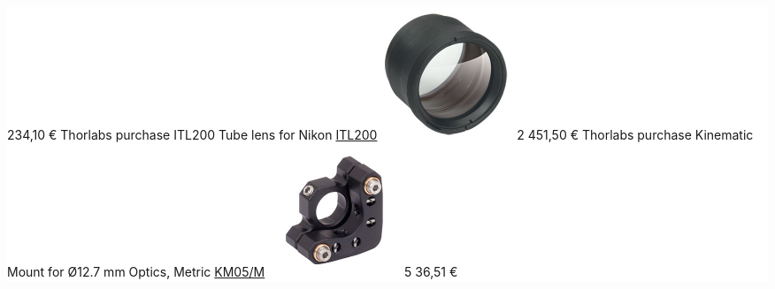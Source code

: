 <td align="center">234,10 €</td>
</tr>

<tr class="even">
<td align="center">Thorlabs</td>
<td align="center" bgcolor="#87CEFA">purchase</td>
<td align="center">ITL200 Tube lens for Nikon</td>
<td align="center"> <a href="https://www.thorlabs.de/thorproduct.cfm?partnumber=ITL200">ITL200</a></td>
<td align="center"><img src="images/ITL200.jpeg" width="150"></td>
<td align="center">2</td>
<td align="center">451,50 €</td>
</tr>

<tr class="odd">
<td align="center">Thorlabs</td>
<td align="center" bgcolor="#87CEFA">purchase</td>
<td align="center">Kinematic Mount for Ø12.7 mm Optics, Metric</td>
<td align="center"> <a href="https://www.thorlabs.de/thorproduct.cfm?partnumber=KM05/M#ad-image-0">KM05/M</a></td>
<td align="center"><img src="images/KM05-M.jpeg" width="150"></td>
<td align="center">5</td>
<td align="center">36,51 €</td>
</tr>
